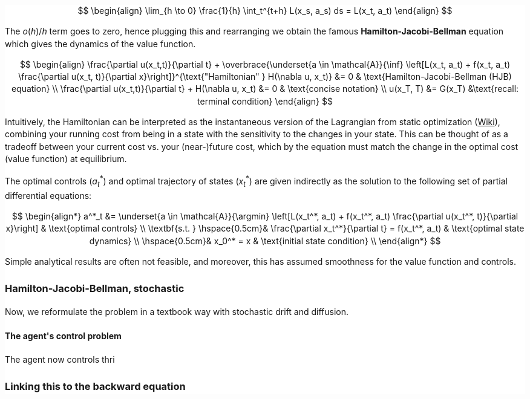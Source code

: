 $$
\begin{align}
    \lim_{h \to 0} \frac{1}{h} \int_t^{t+h} L(x_s, a_s) ds = L(x_t, a_t)
\end{align}
$$

The $o(h)/h$ term goes to zero, hence plugging this and rearranging we obtain the famous **Hamilton-Jacobi-Bellman** equation which gives the dynamics of the value function.

$$
\begin{align}
\frac{\partial u(x_t,t)}{\partial t} + \overbrace{\underset{a \in \mathcal{A}}{\inf} \left[L(x_t, a_t) + f(x_t, a_t) \frac{\partial u(x_t, t)}{\partial x}\right]}^{\text{"Hamiltonian" } H(\nabla u, x_t)} &= 0 & \text{Hamilton-Jacobi-Bellman (HJB) equation} \\
\frac{\partial u(x_t,t)}{\partial t} + H(\nabla u, x_t) &= 0 & \text{concise notation} \\
u(x_T, T) &= G(x_T) &\text{recall: terminal condition}
\end{align}
$$

Intuitively, the Hamiltonian can be interpreted as the instantaneous version of the Lagrangian from static optimization ([Wiki](https://en.wikipedia.org/wiki/Hamiltonian_(control_theory))), combining your running cost from being in a state with the sensitivity to the changes in your state. This can be thought of as a tradeoff between your current cost vs. your (near-)future cost, which by the equation must match the change in the optimal cost (value function) at equilibrium.

The optimal controls ($a^*_t$) and optimal trajectory of states ($x^*_t$) are given indirectly as the solution to the following set of partial differential equations:

$$
\begin{align*}
    a^*_t &= \underset{a \in \mathcal{A}}{\argmin} \left[L(x_t^*, a_t) + f(x_t^*, a_t) \frac{\partial u(x_t^*, t)}{\partial x}\right] & \text{optimal controls} \\
    \textbf{s.t. } \hspace{0.5cm}& \frac{\partial x_t^*}{\partial t} = f(x_t^*, a_t) & \text{optimal state dynamics} \\
    \hspace{0.5cm}& x_0^* = x & \text{initial state condition} \\
\end{align*}
$$

Simple analytical results are often not feasible, and moreover, this has assumed smoothness for the value function and controls.

### Hamilton-Jacobi-Bellman, stochastic

Now, we reformulate the problem in a textbook way with stochastic drift and diffusion.

#### The agent's control problem

The agent now controls thri 

### Linking this to the backward equation






